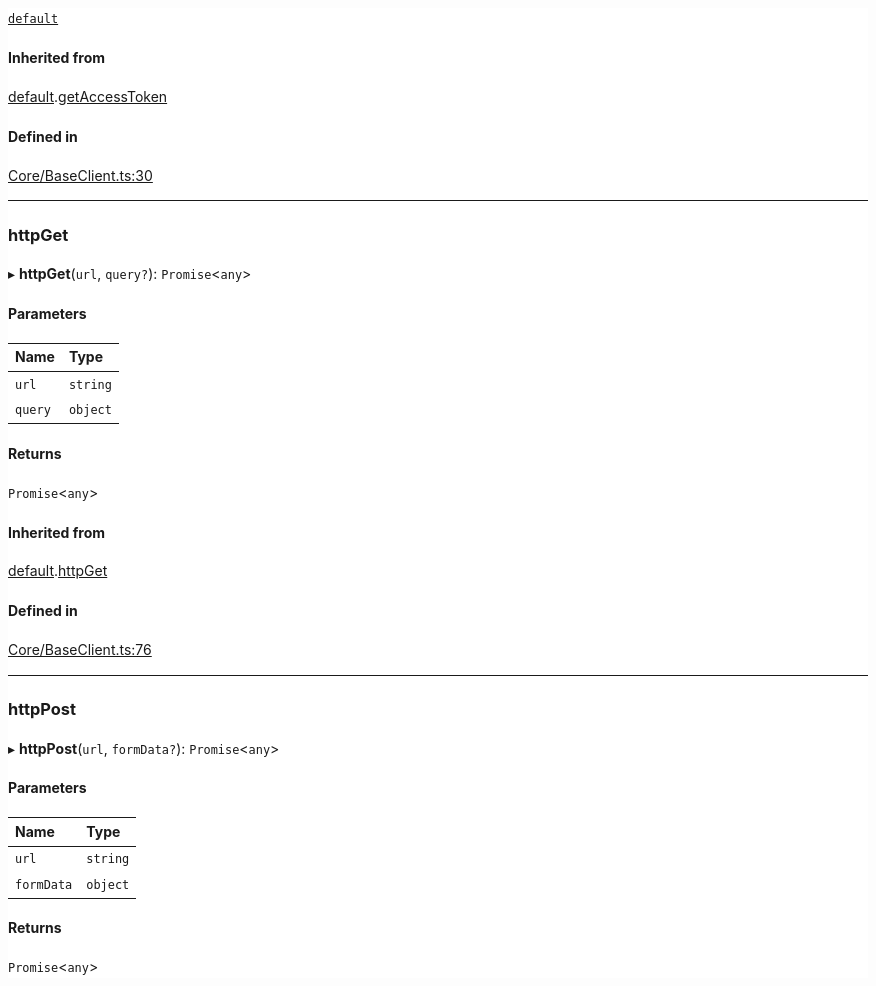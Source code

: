 [`default`](Core_BaseAccessToken.default.md)

#### Inherited from

[default](Core_BaseClient.default.md).[getAccessToken](Core_BaseClient.default.md#getaccesstoken)

#### Defined in

[Core/BaseClient.ts:30](https://github.com/hpyer/node-easywechat/blob/a144a0f/src/Core/BaseClient.ts#L30)

___

### httpGet

▸ **httpGet**(`url`, `query?`): `Promise`<`any`\>

#### Parameters

| Name | Type |
| :------ | :------ |
| `url` | `string` |
| `query` | `object` |

#### Returns

`Promise`<`any`\>

#### Inherited from

[default](Core_BaseClient.default.md).[httpGet](Core_BaseClient.default.md#httpget)

#### Defined in

[Core/BaseClient.ts:76](https://github.com/hpyer/node-easywechat/blob/a144a0f/src/Core/BaseClient.ts#L76)

___

### httpPost

▸ **httpPost**(`url`, `formData?`): `Promise`<`any`\>

#### Parameters

| Name | Type |
| :------ | :------ |
| `url` | `string` |
| `formData` | `object` |

#### Returns

`Promise`<`any`\>
